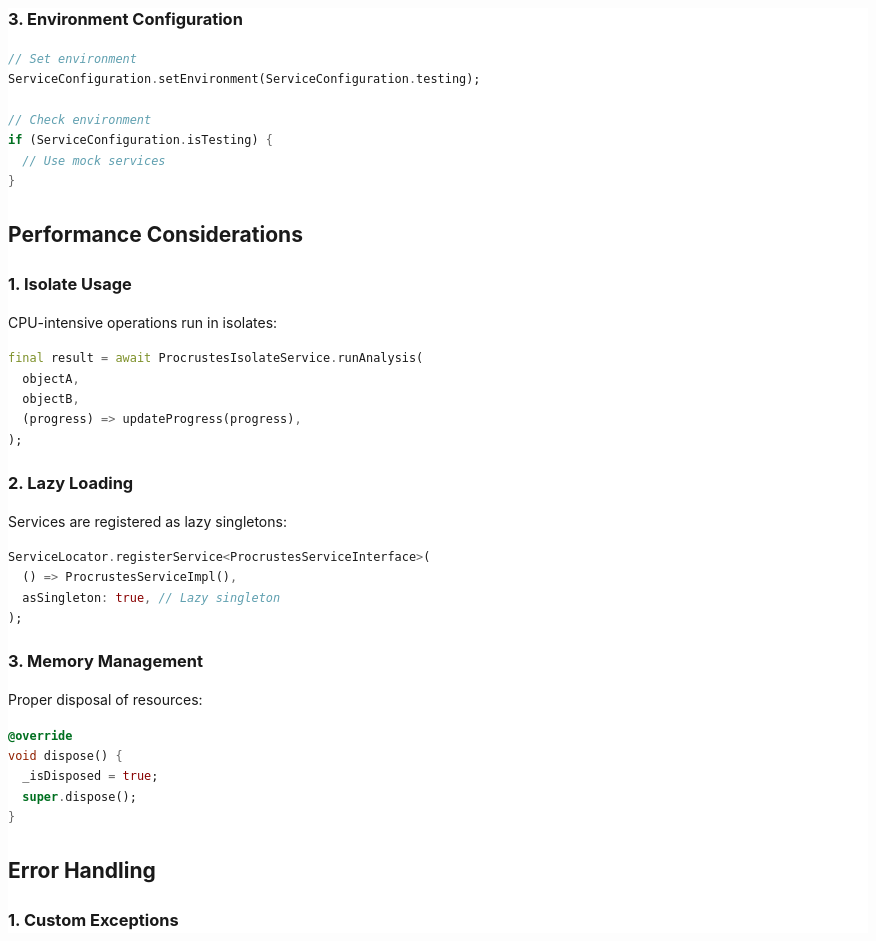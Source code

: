 ### 3. Environment Configuration

```dart
// Set environment
ServiceConfiguration.setEnvironment(ServiceConfiguration.testing);

// Check environment
if (ServiceConfiguration.isTesting) {
  // Use mock services
}
```

## Performance Considerations

### 1. Isolate Usage

CPU-intensive operations run in isolates:

```dart
final result = await ProcrustesIsolateService.runAnalysis(
  objectA,
  objectB,
  (progress) => updateProgress(progress),
);
```

### 2. Lazy Loading

Services are registered as lazy singletons:

```dart
ServiceLocator.registerService<ProcrustesServiceInterface>(
  () => ProcrustesServiceImpl(),
  asSingleton: true, // Lazy singleton
);
```

### 3. Memory Management

Proper disposal of resources:

```dart
@override
void dispose() {
  _isDisposed = true;
  super.dispose();
}
```

## Error Handling

### 1. Custom Exceptions
